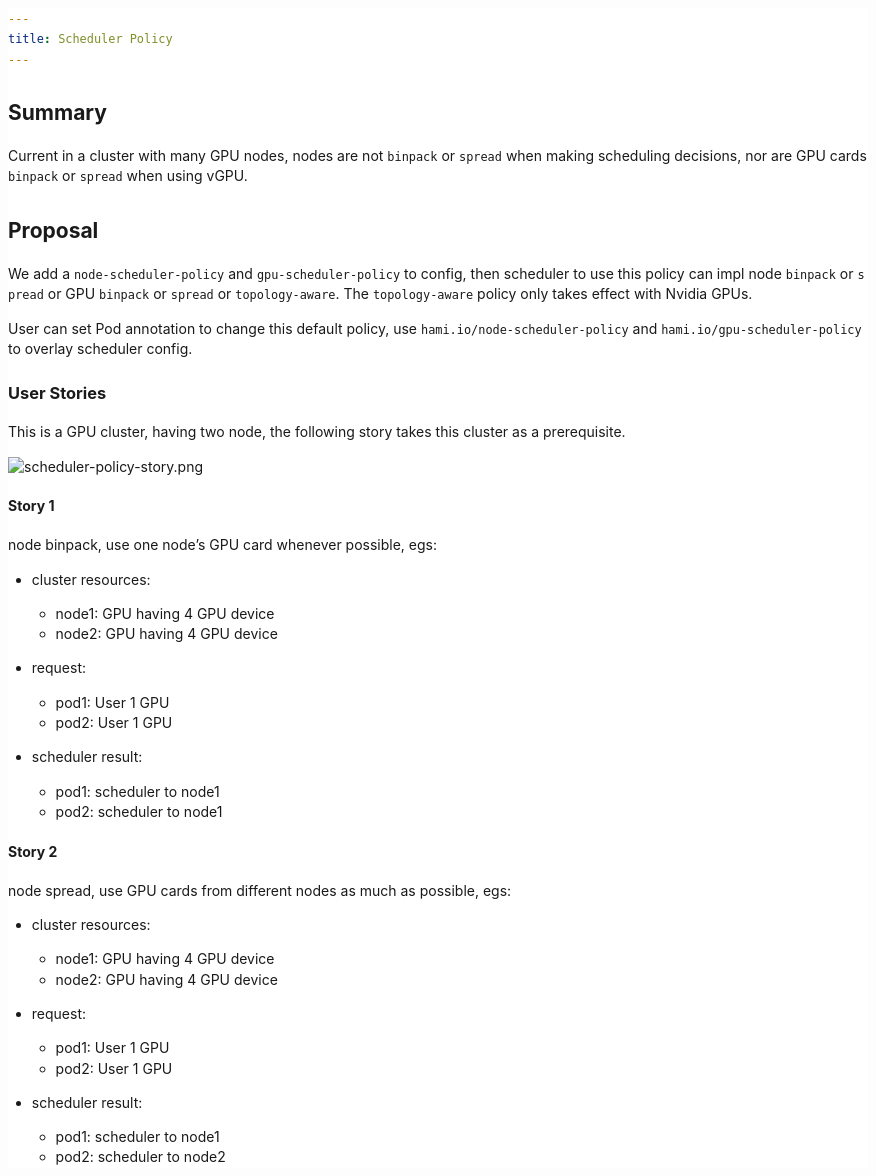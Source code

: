 ```yaml
---
title: Scheduler Policy 
---
```


## Summary

Current in a cluster with many GPU nodes, nodes are not `binpack` or `spread` when making scheduling decisions, nor are GPU cards `binpack` or `spread` when using vGPU.

## Proposal

We add a `node-scheduler-policy` and `gpu-scheduler-policy` to config, then scheduler to use this policy can impl node `binpack` or `spread` or GPU `binpack` or `spread` or `topology-aware`. The `topology-aware` policy only takes effect with Nvidia GPUs.

User can set Pod annotation to change this default policy, use `hami.io/node-scheduler-policy` and `hami.io/gpu-scheduler-policy` to overlay scheduler config.

### User Stories

This is a GPU cluster, having two node, the following story takes this cluster as a prerequisite.

![scheduler-policy-story.png](../resources/scheduler-policy-story.png)

#### Story 1

node binpack, use one node’s GPU card whenever possible, egs:
- cluster resources:
  - node1: GPU having 4 GPU device
  - node2: GPU having 4 GPU device

- request:
  - pod1: User 1 GPU
  - pod2: User 1 GPU

- scheduler result:
  - pod1: scheduler to node1
  - pod2: scheduler to node1

#### Story 2

node spread, use GPU cards from different nodes as much as possible, egs:

- cluster resources:
    - node1: GPU having 4 GPU device
    - node2: GPU having 4 GPU device

- request:
    - pod1: User 1 GPU
    - pod2: User 1 GPU

- scheduler result:
    - pod1: scheduler to node1
    - pod2: scheduler to node2
